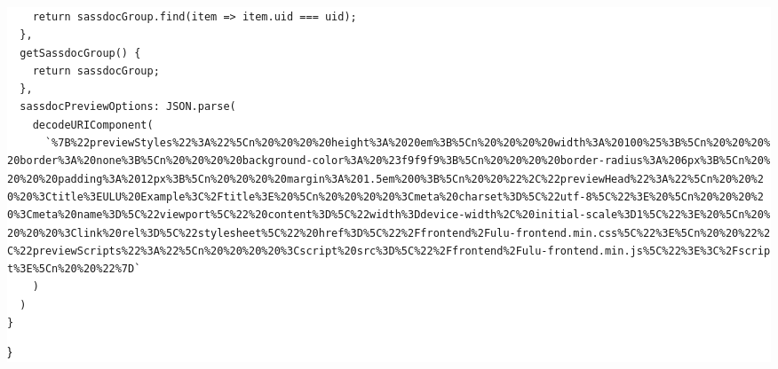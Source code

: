         return sassdocGroup.find(item => item.uid === uid);
      },
      getSassdocGroup() {
        return sassdocGroup;
      },
      sassdocPreviewOptions: JSON.parse(
        decodeURIComponent(
          `%7B%22previewStyles%22%3A%22%5Cn%20%20%20%20height%3A%2020em%3B%5Cn%20%20%20%20width%3A%20100%25%3B%5Cn%20%20%20%20border%3A%20none%3B%5Cn%20%20%20%20background-color%3A%20%23f9f9f9%3B%5Cn%20%20%20%20border-radius%3A%206px%3B%5Cn%20%20%20%20padding%3A%2012px%3B%5Cn%20%20%20%20margin%3A%201.5em%200%3B%5Cn%20%20%22%2C%22previewHead%22%3A%22%5Cn%20%20%20%20%3Ctitle%3EULU%20Example%3C%2Ftitle%3E%20%5Cn%20%20%20%20%3Cmeta%20charset%3D%5C%22utf-8%5C%22%3E%20%5Cn%20%20%20%20%3Cmeta%20name%3D%5C%22viewport%5C%22%20content%3D%5C%22width%3Ddevice-width%2C%20initial-scale%3D1%5C%22%3E%20%5Cn%20%20%20%20%3Clink%20rel%3D%5C%22stylesheet%5C%22%20href%3D%5C%22%2Ffrontend%2Fulu-frontend.min.css%5C%22%3E%5Cn%20%20%22%2C%22previewScripts%22%3A%22%5Cn%20%20%20%20%3Cscript%20src%3D%5C%22%2Ffrontend%2Fulu-frontend.min.js%5C%22%3E%3C%2Fscript%3E%5Cn%20%20%22%7D`
        )
      )
    }
  }

</script>  
  
  